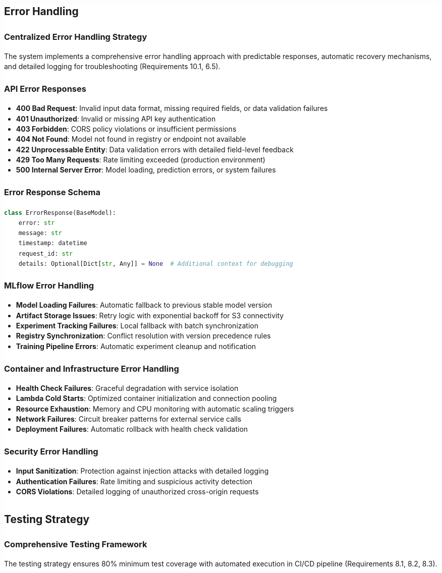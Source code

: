 ## Error Handling

### Centralized Error Handling Strategy
The system implements a comprehensive error handling approach with predictable responses, automatic recovery mechanisms, and detailed logging for troubleshooting (Requirements 10.1, 6.5).

### API Error Responses
- **400 Bad Request**: Invalid input data format, missing required fields, or data validation failures
- **401 Unauthorized**: Invalid or missing API key authentication
- **403 Forbidden**: CORS policy violations or insufficient permissions
- **404 Not Found**: Model not found in registry or endpoint not available
- **422 Unprocessable Entity**: Data validation errors with detailed field-level feedback
- **429 Too Many Requests**: Rate limiting exceeded (production environment)
- **500 Internal Server Error**: Model loading, prediction errors, or system failures

### Error Response Schema
```python
class ErrorResponse(BaseModel):
    error: str
    message: str
    timestamp: datetime
    request_id: str
    details: Optional[Dict[str, Any]] = None  # Additional context for debugging
```

### MLflow Error Handling
- **Model Loading Failures**: Automatic fallback to previous stable model version
- **Artifact Storage Issues**: Retry logic with exponential backoff for S3 connectivity
- **Experiment Tracking Failures**: Local fallback with batch synchronization
- **Registry Synchronization**: Conflict resolution with version precedence rules
- **Training Pipeline Errors**: Automatic experiment cleanup and notification

### Container and Infrastructure Error Handling
- **Health Check Failures**: Graceful degradation with service isolation
- **Lambda Cold Starts**: Optimized container initialization and connection pooling
- **Resource Exhaustion**: Memory and CPU monitoring with automatic scaling triggers
- **Network Failures**: Circuit breaker patterns for external service calls
- **Deployment Failures**: Automatic rollback with health check validation

### Security Error Handling
- **Input Sanitization**: Protection against injection attacks with detailed logging
- **Authentication Failures**: Rate limiting and suspicious activity detection
- **CORS Violations**: Detailed logging of unauthorized cross-origin requests

## Testing Strategy

### Comprehensive Testing Framework
The testing strategy ensures 80% minimum test coverage with automated execution in CI/CD pipeline (Requirements 8.1, 8.2, 8.3).

